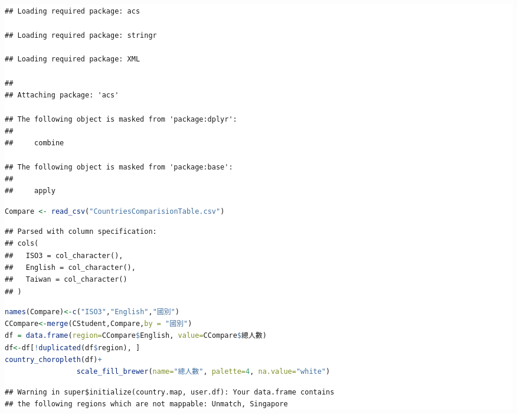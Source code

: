     ## Loading required package: acs

    ## Loading required package: stringr

    ## Loading required package: XML

    ## 
    ## Attaching package: 'acs'

    ## The following object is masked from 'package:dplyr':
    ## 
    ##     combine

    ## The following object is masked from 'package:base':
    ## 
    ##     apply

``` r
Compare <- read_csv("CountriesComparisionTable.csv")
```

    ## Parsed with column specification:
    ## cols(
    ##   ISO3 = col_character(),
    ##   English = col_character(),
    ##   Taiwan = col_character()
    ## )

``` r
names(Compare)<-c("ISO3","English","國別")
CCompare<-merge(CStudent,Compare,by = "國別")
df = data.frame(region=CCompare$English, value=CCompare$總人數)
df<-df[!duplicated(df$region), ]
country_choropleth(df)+ 
                 scale_fill_brewer(name="總人數", palette=4, na.value="white")
```

    ## Warning in super$initialize(country.map, user.df): Your data.frame contains
    ## the following regions which are not mappable: Unmatch, Singapore
